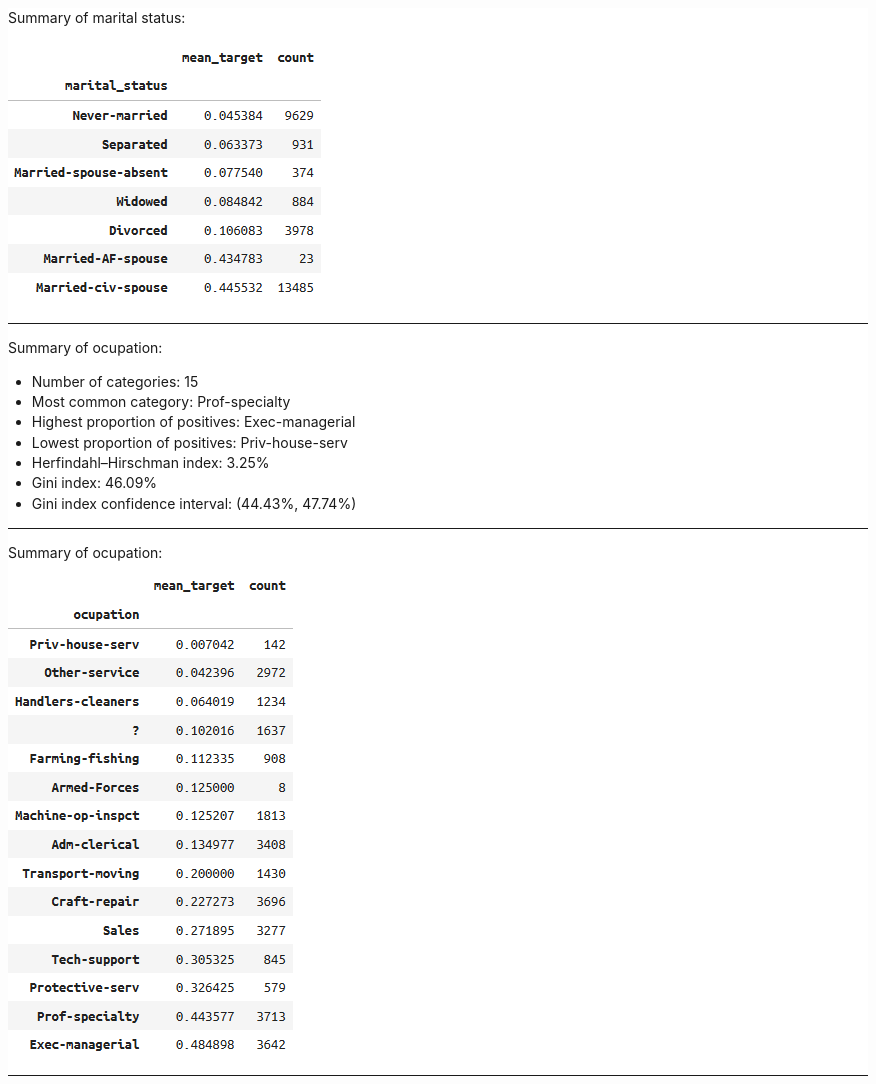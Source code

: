 Summary of marital status:

![alt text](image-2.png)

---

Summary of ocupation:

- Number of categories: 15
- Most common category: Prof-specialty
- Highest proportion of positives: Exec-managerial
- Lowest proportion of positives: Priv-house-serv
- Herfindahl–Hirschman index: 3.25%
- Gini index: 46.09%
- Gini index confidence interval: (44.43%, 47.74%)
---

Summary of ocupation:

![alt text](image-3.png)

--- 